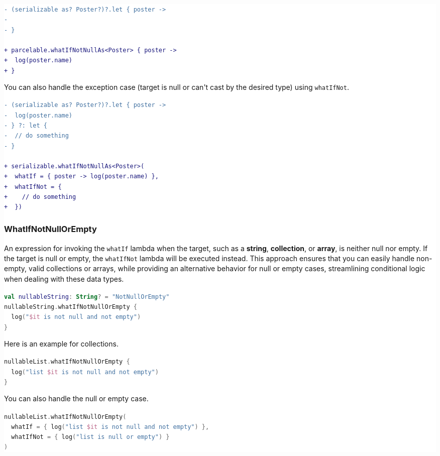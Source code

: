 ```diff
- (serializable as? Poster?)?.let { poster ->
- 
- }

+ parcelable.whatIfNotNullAs<Poster> { poster ->
+  log(poster.name)
+ }
```

You can also handle the exception case (target is null or can't cast by the desired type) using `whatIfNot`.

```diff
- (serializable as? Poster?)?.let { poster ->
-  log(poster.name)
- } ?: let {
-  // do something
- }

+ serializable.whatIfNotNullAs<Poster>(
+  whatIf = { poster -> log(poster.name) },
+  whatIfNot = { 
+    // do something
+  })
```

### WhatIfNotNullOrEmpty

An expression for invoking the `whatIf` lambda when the target, such as a **string**, **collection**, or **array**, is neither null nor empty. If the target is null or empty, the `whatIfNot` lambda will be executed instead. This approach ensures that you can easily handle non-empty, valid collections or arrays, while providing an alternative behavior for null or empty cases, streamlining conditional logic when dealing with these data types.

```kotlin
val nullableString: String? = "NotNullOrEmpty"
nullableString.whatIfNotNullOrEmpty { 
  log("$it is not null and not empty")
}
```

Here is an example for collections.

```kotlin
nullableList.whatIfNotNullOrEmpty {
  log("list $it is not null and not empty")
}
```

You can also handle the null or empty case.

```kotlin
nullableList.whatIfNotNullOrEmpty(
  whatIf = { log("list $it is not null and not empty") },
  whatIfNot = { log("list is null or empty") }
)
```
